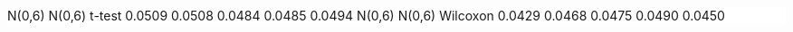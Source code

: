 </tr>
<tr>
<td style="text-align:left;">
N(0,6) N(0,6) t-test
</td>
<td style="text-align:right;">
0.0509
</td>
<td style="text-align:right;">
0.0508
</td>
<td style="text-align:right;">
0.0484
</td>
<td style="text-align:right;">
0.0485
</td>
<td style="text-align:right;">
0.0494
</td>
</tr>
<tr>
<td style="text-align:left;">
N(0,6) N(0,6) Wilcoxon
</td>
<td style="text-align:right;">
0.0429
</td>
<td style="text-align:right;">
0.0468
</td>
<td style="text-align:right;">
0.0475
</td>
<td style="text-align:right;">
0.0490
</td>
<td style="text-align:right;">
0.0450
</td>
</tr>
</tbody>
</table>
